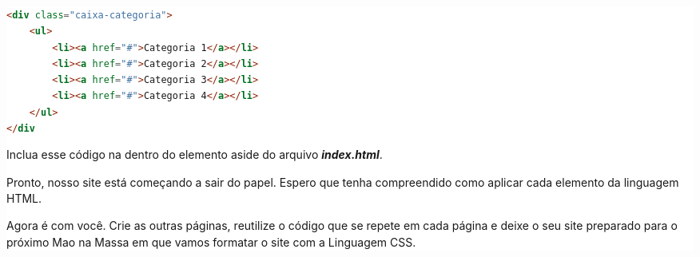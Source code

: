 ```html
<div class="caixa-categoria">
    <ul>
        <li><a href="#">Categoria 1</a></li>
        <li><a href="#">Categoria 2</a></li>
        <li><a href="#">Categoria 3</a></li>
        <li><a href="#">Categoria 4</a></li>
    </ul>
</div
```

Inclua esse código na dentro do elemento aside do arquivo **_index.html_**.

Pronto, nosso site está começando a sair do papel. Espero que tenha compreendido como aplicar cada elemento da linguagem HTML.

Agora é com você. Crie as outras páginas, reutilize o código que se repete em cada página e deixe o seu site preparado para o próximo Mao na Massa em que vamos formatar o site com a Linguagem CSS.
